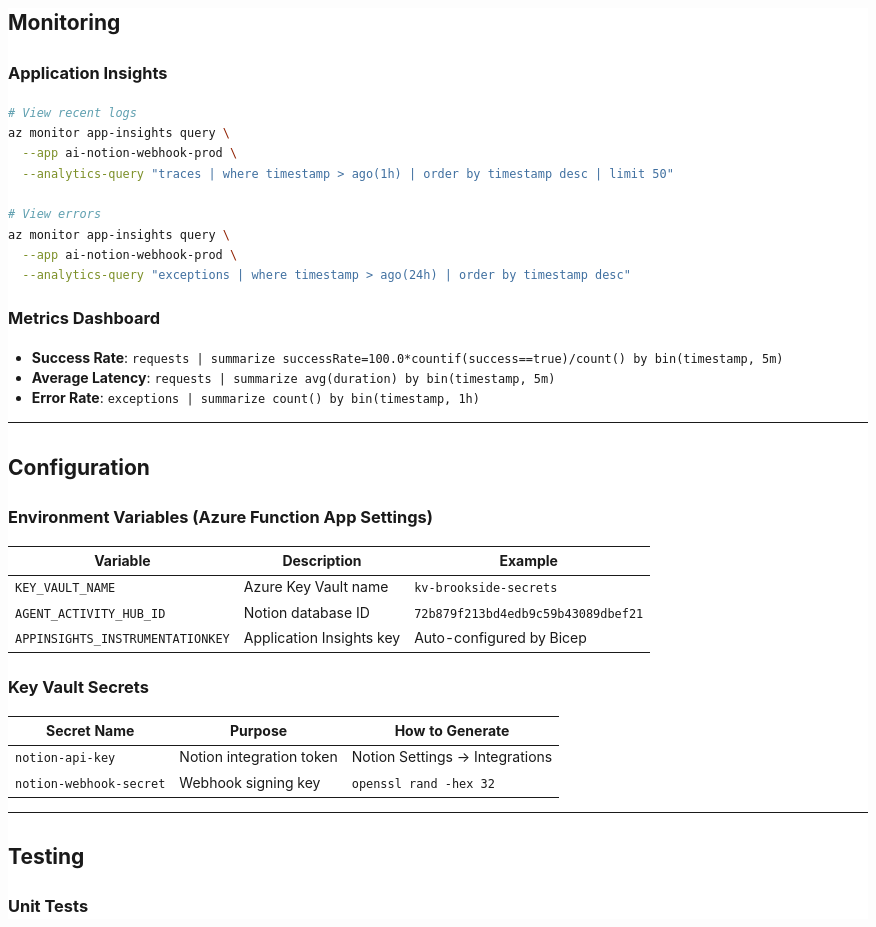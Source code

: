 
## Monitoring

### Application Insights

```bash
# View recent logs
az monitor app-insights query \
  --app ai-notion-webhook-prod \
  --analytics-query "traces | where timestamp > ago(1h) | order by timestamp desc | limit 50"

# View errors
az monitor app-insights query \
  --app ai-notion-webhook-prod \
  --analytics-query "exceptions | where timestamp > ago(24h) | order by timestamp desc"
```

### Metrics Dashboard

- **Success Rate**: `requests | summarize successRate=100.0*countif(success==true)/count() by bin(timestamp, 5m)`
- **Average Latency**: `requests | summarize avg(duration) by bin(timestamp, 5m)`
- **Error Rate**: `exceptions | summarize count() by bin(timestamp, 1h)`

---

## Configuration

### Environment Variables (Azure Function App Settings)

| Variable | Description | Example |
|----------|-------------|---------|
| `KEY_VAULT_NAME` | Azure Key Vault name | `kv-brookside-secrets` |
| `AGENT_ACTIVITY_HUB_ID` | Notion database ID | `72b879f213bd4edb9c59b43089dbef21` |
| `APPINSIGHTS_INSTRUMENTATIONKEY` | Application Insights key | Auto-configured by Bicep |

### Key Vault Secrets

| Secret Name | Purpose | How to Generate |
|-------------|---------|-----------------|
| `notion-api-key` | Notion integration token | Notion Settings → Integrations |
| `notion-webhook-secret` | Webhook signing key | `openssl rand -hex 32` |

---

## Testing

### Unit Tests
